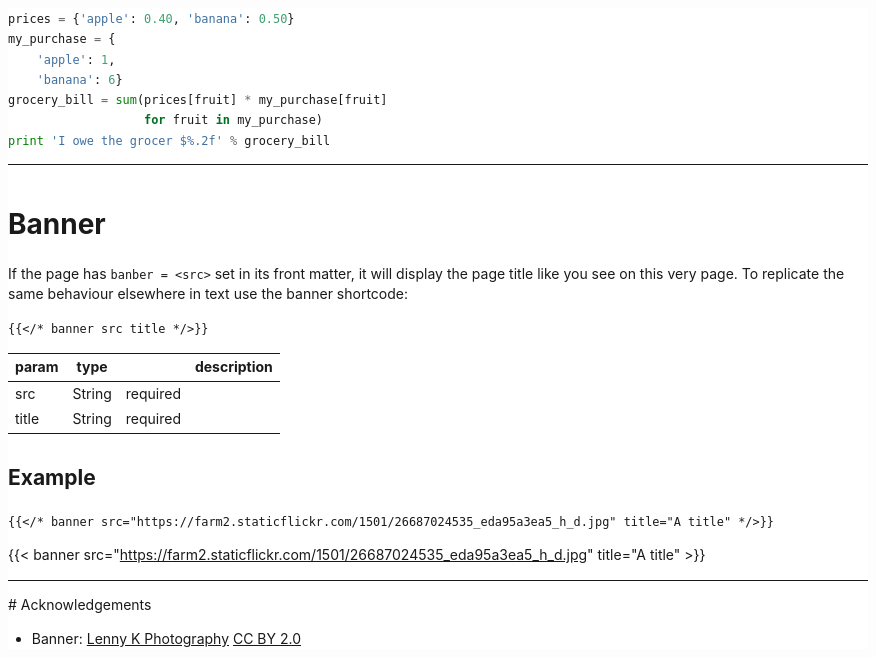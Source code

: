 ```python
prices = {'apple': 0.40, 'banana': 0.50}
my_purchase = {
    'apple': 1,
    'banana': 6}
grocery_bill = sum(prices[fruit] * my_purchase[fruit]
                   for fruit in my_purchase)
print 'I owe the grocer $%.2f' % grocery_bill
```

<hr />

# Banner

If the page has `banber = <src>` set in its front matter, it will display the page title like you see on this very page. To replicate the same behaviour elsewhere in text use the banner shortcode:

```
{{</* banner src title */>}}
```

param | type |   |description
------|------|----------|-------------
src | String | required | 
title | String | required | 


## Example

```
{{</* banner src="https://farm2.staticflickr.com/1501/26687024535_eda95a3ea5_h_d.jpg" title="A title" */>}}
```

{{< banner src="https://farm2.staticflickr.com/1501/26687024535_eda95a3ea5_h_d.jpg" title="A title" >}}

<hr />
# Acknowledgements

- Banner: [Lenny K Photography](https://www.flickr.com/photos/lennykphotography/26687024535/in/photolist-GEeYCF-EDGjje-aUkoTr-aA877L-njnKGG-dL6s9y-eELrma-9pnw9W-pbB4Yd-r2LrMM-6QJrA-6BUCg4-pBQqjU-ee4JUU-spYj9t-GUXE34-EYQtw3-rgTDFq-daQ88F-dkLsdU-DbTK2A-oW9wQS-dfgj4V-e5afKu-cLGK41-LFKPG-aGe9AF-u5cG3W-nw1Txo-r2EenQ-eit4dZ-mHw3pr-jfRaEa-oWayq3-oYz2jo-kAaymz-6EaXLF-ptuKpG-ebaWZ8-6BGXw7-dFivdE-f9PKqh-b3ijNH-dgmMmr-iVvhHy-5UGaAt-9B4CZ1-q1RNBa-5TWCYe-gwmN7H) [CC BY 2.0](https://creativecommons.org/licenses/by/2.0/)
